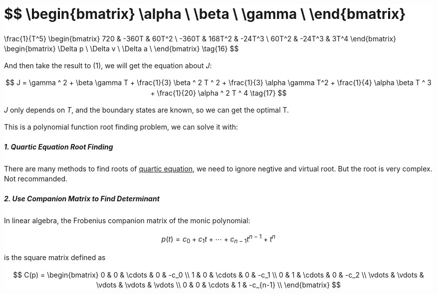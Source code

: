 $$
\begin{bmatrix}
\alpha \\
\beta \\
\gamma \\
\end{bmatrix}
=
\frac{1}{T^5}
\begin{bmatrix}
720 & -360T & 60T^2 \\
-360T & 168T^2 & -24T^3 \\
60T^2 & -24T^3 & 3T^4
\end{bmatrix}
\begin{bmatrix}
\Delta p \\
\Delta v \\
\Delta a \\
\end{bmatrix} \tag{16}
$$

And then take the result to (1), we will get the equation about $J$:

$$
J = \gamma ^ 2 + \beta \gamma T + \frac{1}{3} \beta ^ 2 T ^ 2 + \frac{1}{3} \alpha \gamma T^2 + \frac{1}{4} \alpha \beta T ^ 3 + \frac{1}{20} \alpha ^ 2 T ^ 4 \tag{17}
$$

$J$ only depends on $T$, and the boundary states are known, so we can get the optimal T.

This is a polynomial function root finding problem, we can solve it with:

##### 1. Quartic Equation Root Finding

There are many methods to find roots of [quartic equation](https://en.wikipedia.org/wiki/Quartic_equation), we need to ignore negtive and virtual root. But the root is very complex. Not recommanded.

##### 2. Use Companion Matrix to Find Determinant

In linear algebra, the Frobenius companion matrix of the monic polynomial:

$$
p(t) = c_0 + c_1 t + \cdots + c_{n - 1} t^{n - 1} + t^n
$$

is the square matrix defined as

$$
C(p) =
\begin{bmatrix}
0 & 0 & \cdots & 0 & -c_0 \\
1 & 0 & \cdots & 0 & -c_1 \\
0 & 1 & \cdots & 0 & -c_2 \\
\vdots & \vdots  & \vdots & \vdots & \vdots \\
0 & 0 & \cdots & 1 & -c_{n-1} \\
\end{bmatrix}
$$
